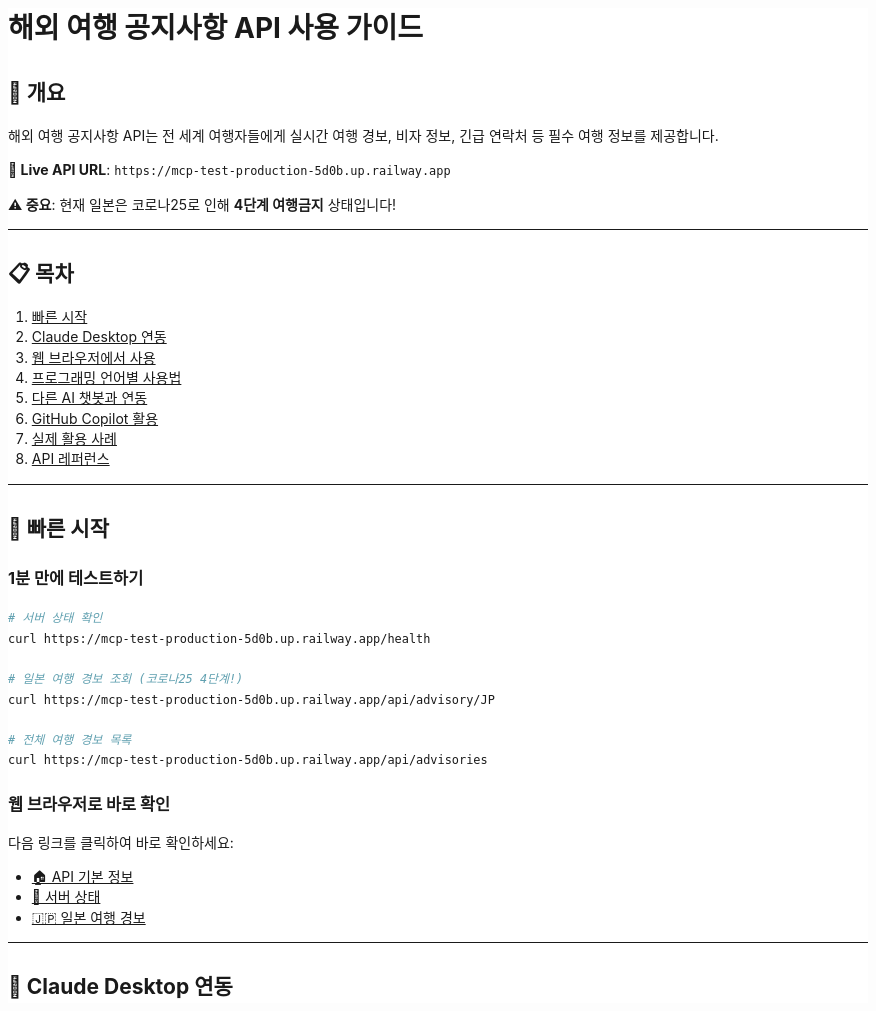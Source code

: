 # 해외 여행 공지사항 API 사용 가이드

## 🌟 개요

해외 여행 공지사항 API는 전 세계 여행자들에게 실시간 여행 경보, 비자 정보, 긴급 연락처 등 필수 여행 정보를 제공합니다.

**🚀 Live API URL**: `https://mcp-test-production-5d0b.up.railway.app`

**⚠️ 중요**: 현재 일본은 코로나25로 인해 **4단계 여행금지** 상태입니다!

---

## 📋 목차

1. [빠른 시작](#빠른-시작)
2. [Claude Desktop 연동](#claude-desktop-연동)
3. [웹 브라우저에서 사용](#웹-브라우저에서-사용)
4. [프로그래밍 언어별 사용법](#프로그래밍-언어별-사용법)
5. [다른 AI 챗봇과 연동](#다른-ai-챗봇과-연동)
6. [GitHub Copilot 활용](#github-copilot-활용)
7. [실제 활용 사례](#실제-활용-사례)
8. [API 레퍼런스](#api-레퍼런스)

---

## 🚀 빠른 시작

### 1분 만에 테스트하기

```bash
# 서버 상태 확인
curl https://mcp-test-production-5d0b.up.railway.app/health

# 일본 여행 경보 조회 (코로나25 4단계!)
curl https://mcp-test-production-5d0b.up.railway.app/api/advisory/JP

# 전체 여행 경보 목록
curl https://mcp-test-production-5d0b.up.railway.app/api/advisories
```

### 웹 브라우저로 바로 확인
다음 링크를 클릭하여 바로 확인하세요:
- [🏠 API 기본 정보](https://mcp-test-production-5d0b.up.railway.app/)
- [💚 서버 상태](https://mcp-test-production-5d0b.up.railway.app/health)
- [🇯🇵 일본 여행 경보](https://mcp-test-production-5d0b.up.railway.app/api/advisory/JP)

---

## 🎯 Claude Desktop 연동
